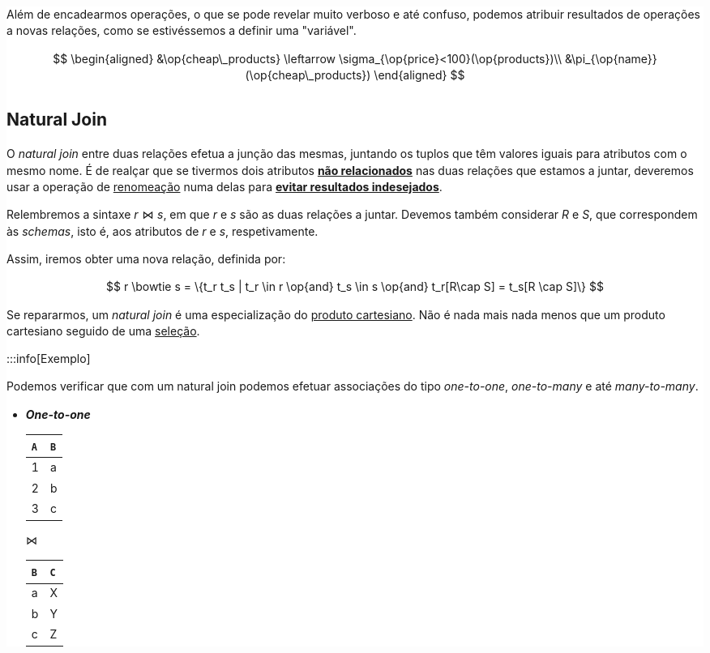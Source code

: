 Além de encadearmos operações, o que se pode revelar muito verboso e até confuso,
podemos atribuir resultados de operações a novas relações, como se estivéssemos
a definir uma "variável".

$$
\begin{aligned}
&\op{cheap\_products} \leftarrow \sigma_{\op{price}<100}(\op{products})\\
&\pi_{\op{name}} (\op{cheap\_products})
\end{aligned}
$$

## Natural Join

O _natural join_ entre duas relações efetua a junção das mesmas, juntando
os tuplos que têm valores iguais para atributos com o mesmo nome.
É de realçar que se tivermos dois atributos [**não relacionados**](color:red) nas duas relações
que estamos a juntar, deveremos usar a operação de [renomeação](#renomeação) numa
delas para [**evitar resultados indesejados**](color:red).

Relembremos a sintaxe $r \bowtie s$, em que $r$ e $s$ são as duas relações a juntar.
Devemos também considerar $R$ e $S$, que correspondem às _schemas_, isto é,
aos atributos de $r$ e $s$, respetivamente.

Assim, iremos obter uma nova relação, definida por:

$$
r \bowtie s = \{t_r t_s | t_r \in r \op{and} t_s \in s \op{and} t_r[R\cap S] = t_s[R \cap S]\}
$$

Se repararmos, um _natural join_ é uma especialização do [produto cartesiano](#produto-cartesiano).
Não é nada mais nada menos que um produto cartesiano seguido de uma [seleção](#seleção).

:::info[Exemplo]

Podemos verificar que com um natural join podemos efetuar associações do tipo
_one-to-one_, _one-to-many_ e até _many-to-many_.

- **_One-to-one_**

  <div class="side-by-side">

  | `A` | `B` |
  | --- | --- |
  | 1   | a   |
  | 2   | b   |
  | 3   | c   |

  $\bowtie$

  | `B` | `C` |
  | --- | --- |
  | a   | X   |
  | b   | Y   |
  | c   | Z   |
